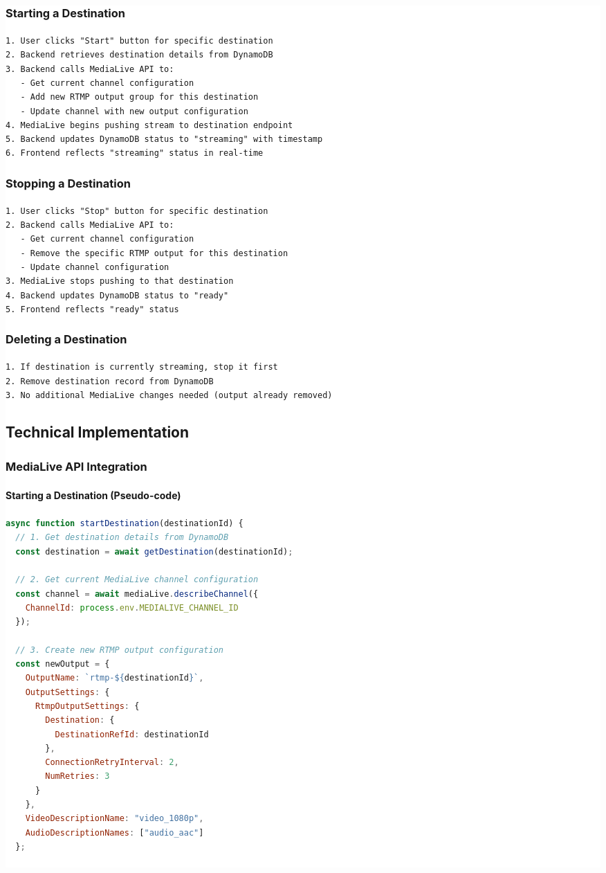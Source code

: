 ### Starting a Destination
```
1. User clicks "Start" button for specific destination
2. Backend retrieves destination details from DynamoDB
3. Backend calls MediaLive API to:
   - Get current channel configuration
   - Add new RTMP output group for this destination
   - Update channel with new output configuration
4. MediaLive begins pushing stream to destination endpoint
5. Backend updates DynamoDB status to "streaming" with timestamp
6. Frontend reflects "streaming" status in real-time
```

### Stopping a Destination
```
1. User clicks "Stop" button for specific destination
2. Backend calls MediaLive API to:
   - Get current channel configuration
   - Remove the specific RTMP output for this destination
   - Update channel configuration
3. MediaLive stops pushing to that destination
4. Backend updates DynamoDB status to "ready"
5. Frontend reflects "ready" status
```

### Deleting a Destination
```
1. If destination is currently streaming, stop it first
2. Remove destination record from DynamoDB
3. No additional MediaLive changes needed (output already removed)
```

## Technical Implementation

### MediaLive API Integration

#### Starting a Destination (Pseudo-code)
```javascript
async function startDestination(destinationId) {
  // 1. Get destination details from DynamoDB
  const destination = await getDestination(destinationId);
  
  // 2. Get current MediaLive channel configuration
  const channel = await mediaLive.describeChannel({
    ChannelId: process.env.MEDIALIVE_CHANNEL_ID
  });
  
  // 3. Create new RTMP output configuration
  const newOutput = {
    OutputName: `rtmp-${destinationId}`,
    OutputSettings: {
      RtmpOutputSettings: {
        Destination: {
          DestinationRefId: destinationId
        },
        ConnectionRetryInterval: 2,
        NumRetries: 3
      }
    },
    VideoDescriptionName: "video_1080p",
    AudioDescriptionNames: ["audio_aac"]
  };
  
```
